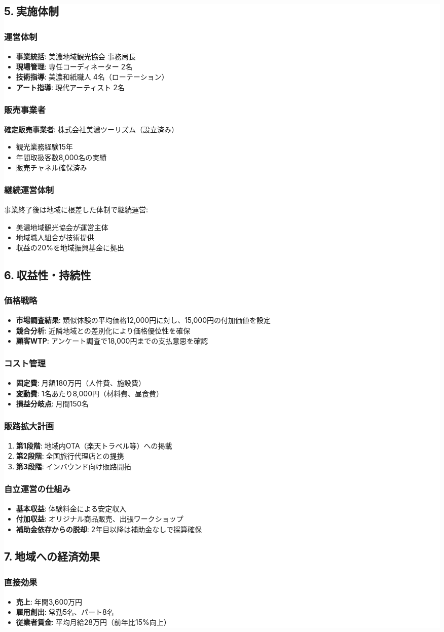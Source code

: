 ## 5. 実施体制

### 運営体制
- **事業統括**: 美濃地域観光協会 事務局長
- **現場管理**: 専任コーディネーター 2名
- **技術指導**: 美濃和紙職人 4名（ローテーション）
- **アート指導**: 現代アーティスト 2名

### 販売事業者
**確定販売事業者**: 株式会社美濃ツーリズム（設立済み）
- 観光業務経験15年
- 年間取扱客数8,000名の実績
- 販売チャネル確保済み

### 継続運営体制
事業終了後は地域に根差した体制で継続運営:
- 美濃地域観光協会が運営主体
- 地域職人組合が技術提供
- 収益の20%を地域振興基金に拠出

## 6. 収益性・持続性

### 価格戦略
- **市場調査結果**: 類似体験の平均価格12,000円に対し、15,000円の付加価値を設定
- **競合分析**: 近隣地域との差別化により価格優位性を確保
- **顧客WTP**: アンケート調査で18,000円までの支払意思を確認

### コスト管理
- **固定費**: 月額180万円（人件費、施設費）
- **変動費**: 1名あたり8,000円（材料費、昼食費）
- **損益分岐点**: 月間150名

### 販路拡大計画
1. **第1段階**: 地域内OTA（楽天トラベル等）への掲載
2. **第2段階**: 全国旅行代理店との提携
3. **第3段階**: インバウンド向け販路開拓

### 自立運営の仕組み
- **基本収益**: 体験料金による安定収入
- **付加収益**: オリジナル商品販売、出張ワークショップ
- **補助金依存からの脱却**: 2年目以降は補助金なしで採算確保

## 7. 地域への経済効果

### 直接効果
- **売上**: 年間3,600万円
- **雇用創出**: 常勤5名、パート8名
- **従業者賃金**: 平均月給28万円（前年比15%向上）
